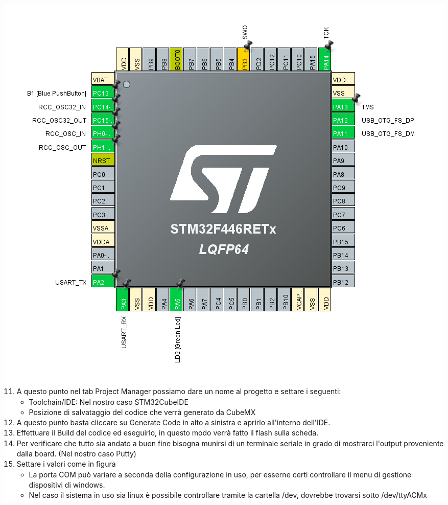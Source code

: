 <img src='../DrawIO/STM32 Tutorial/FinalPinoutConfiguration.png'></img>
<figcaption align='center'></figcaption>
</figure>

11. A questo punto nel tab Project Manager possiamo dare un nome al progetto e settare i seguenti: 
    - Toolchain/IDE: Nel nostro caso STM32CubeIDE
    - Posizione di salvataggio del codice che verrà generato da CubeMX 
12. A questo punto basta cliccare su Generate Code in alto a sinistra e aprirlo all'interno dell'IDE. 
13. Effettuare il Build del codice ed eseguirlo, in questo modo verrà fatto il flash sulla scheda. 
14. Per verificare che tutto sia andato a buon fine bisogna munirsi di un terminale seriale in grado di mostrarci l'output proveniente dalla board. (Nel nostro caso Putty)
15. Settare i valori come in figura
    - La porta COM può variare a seconda della configurazione in uso, per esserne certi controllare il menu di gestione dispositivi di windows.
    - Nel caso il sistema in uso sia linux è possibile controllare tramite la cartella /dev, dovrebbe trovarsi sotto /dev/ttyACMx
